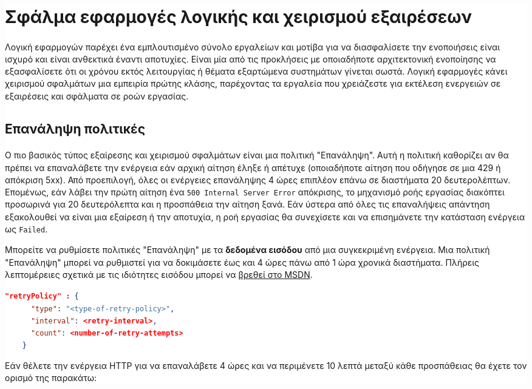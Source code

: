 <properties
   pageTitle="Χειρισμός εξαίρεσης εφαρμογές λογικής | Microsoft Azure"
   description="Μάθετε μοτίβα για σφάλματος και χειρισμού με εφαρμογές λογικής Azure εξαίρεσης"
   services="logic-apps"
   documentationCenter=".net,nodejs,java"
   authors="jeffhollan"
   manager="erikre"
   editor=""/>

<tags
   ms.service="logic-apps"
   ms.devlang="multiple"
   ms.topic="article"
   ms.tgt_pltfrm="na"
   ms.workload="integration"
   ms.date="10/18/2016"
   ms.author="jehollan"/>

# <a name="logic-apps-error-and-exception-handling"></a>Σφάλμα εφαρμογές λογικής και χειρισμού εξαιρέσεων

Λογική εφαρμογών παρέχει ένα εμπλουτισμένο σύνολο εργαλείων και μοτίβα για να διασφαλίσετε την ενοποιήσεις είναι ισχυρό και είναι ανθεκτικά έναντι αποτυχίες.  Είναι μία από τις προκλήσεις με οποιαδήποτε αρχιτεκτονική ενοποίησης να εξασφαλίσετε ότι οι χρόνου εκτός λειτουργίας ή θέματα εξαρτώμενα συστημάτων γίνεται σωστά.  Λογική εφαρμογές κάνει χειρισμού σφαλμάτων μια εμπειρία πρώτης κλάσης, παρέχοντας τα εργαλεία που χρειάζεστε για εκτέλεση ενεργειών σε εξαιρέσεις και σφάλματα σε ροών εργασίας.

## <a name="retry-policies"></a>Επανάληψη πολιτικές

Ο πιο βασικός τύπος εξαίρεσης και χειρισμού σφαλμάτων είναι μια πολιτική "Επανάληψη".  Αυτή η πολιτική καθορίζει αν θα πρέπει να επαναλάβετε την ενέργεια εάν αρχική αίτηση έληξε ή απέτυχε (οποιαδήποτε αίτηση που οδήγησε σε μια 429 ή απόκριση 5xx).  Από προεπιλογή, όλες οι ενέργειες επανάληψης 4 ώρες επιπλέον επάνω σε διαστήματα 20 δευτερολέπτων.  Επομένως, εάν λάβει την πρώτη αίτηση ένα `500 Internal Server Error` απόκρισης, το μηχανισμό ροής εργασίας διακόπτει προσωρινά για 20 δευτερόλεπτα και η προσπάθεια την αίτηση ξανά.  Εάν ύστερα από όλες τις επαναλήψεις απάντηση εξακολουθεί να είναι μια εξαίρεση ή την αποτυχία, η ροή εργασίας θα συνεχίσετε και να επισημάνετε την κατάσταση ενέργεια ως `Failed`.

Μπορείτε να ρυθμίσετε πολιτικές "Επανάληψη" με τα **δεδομένα εισόδου** από μια συγκεκριμένη ενέργεια.  Μια πολιτική "Επανάληψη" μπορεί να ρυθμιστεί για να δοκιμάσετε έως και 4 ώρες πάνω από 1 ώρα χρονικά διαστήματα.  Πλήρεις λεπτομέρειες σχετικά με τις ιδιότητες εισόδου μπορεί να [βρεθεί στο MSDN][retryPolicyMSDN].

```json
"retryPolicy" : {
      "type": "<type-of-retry-policy>",
      "interval": <retry-interval>,
      "count": <number-of-retry-attempts>
    }
```

Εάν θέλετε την ενέργεια HTTP για να επαναλάβετε 4 ώρες και να περιμένετε 10 λεπτά μεταξύ κάθε προσπάθειας θα έχετε τον ορισμό της παρακάτω:


[retryPolicyMSDN]: https://msdn.microsoft.com/library/azure/mt643939.aspx#Anchor_9